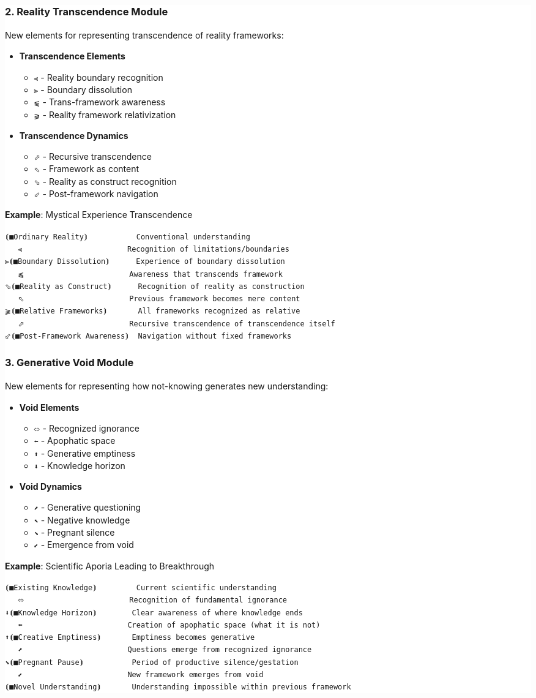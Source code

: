 ### 2. Reality Transcendence Module

New elements for representing transcendence of reality frameworks:

- **Transcendence Elements**
  - `⫷` - Reality boundary recognition
  - `⫸` - Boundary dissolution
  - `⫹` - Trans-framework awareness
  - `⫺` - Reality framework relativization

- **Transcendence Dynamics**
  - `⬀` - Recursive transcendence
  - `⬁` - Framework as content
  - `⬂` - Reality as construct recognition
  - `⬃` - Post-framework navigation

**Example**: Mystical Experience Transcendence
```
⦗■Ordinary Reality⦘           Conventional understanding
   ⫷                        Recognition of limitations/boundaries
⫸⦗■Boundary Dissolution⦘      Experience of boundary dissolution
   ⫹                        Awareness that transcends framework
⬂⦗■Reality as Construct⦘      Recognition of reality as construction
   ⬁                        Previous framework becomes mere content
⫺⦗■Relative Frameworks⦘       All frameworks recognized as relative
   ⬀                        Recursive transcendence of transcendence itself
⬃⦗■Post-Framework Awareness⦘  Navigation without fixed frameworks
```

### 3. Generative Void Module

New elements for representing how not-knowing generates new understanding:

- **Void Elements**
  - `⬄` - Recognized ignorance
  - `⬅` - Apophatic space
  - `⬆` - Generative emptiness
  - `⬇` - Knowledge horizon

- **Void Dynamics**
  - `⬈` - Generative questioning
  - `⬉` - Negative knowledge
  - `⬊` - Pregnant silence
  - `⬋` - Emergence from void

**Example**: Scientific Aporia Leading to Breakthrough
```
⦗■Existing Knowledge⦘         Current scientific understanding
   ⬄                        Recognition of fundamental ignorance
⬇⦗■Knowledge Horizon⦘        Clear awareness of where knowledge ends
   ⬅                        Creation of apophatic space (what it is not)
⬆⦗■Creative Emptiness⦘       Emptiness becomes generative
   ⬈                        Questions emerge from recognized ignorance
⬊⦗■Pregnant Pause⦘           Period of productive silence/gestation
   ⬋                        New framework emerges from void
⦗■Novel Understanding⦘       Understanding impossible within previous framework
```
